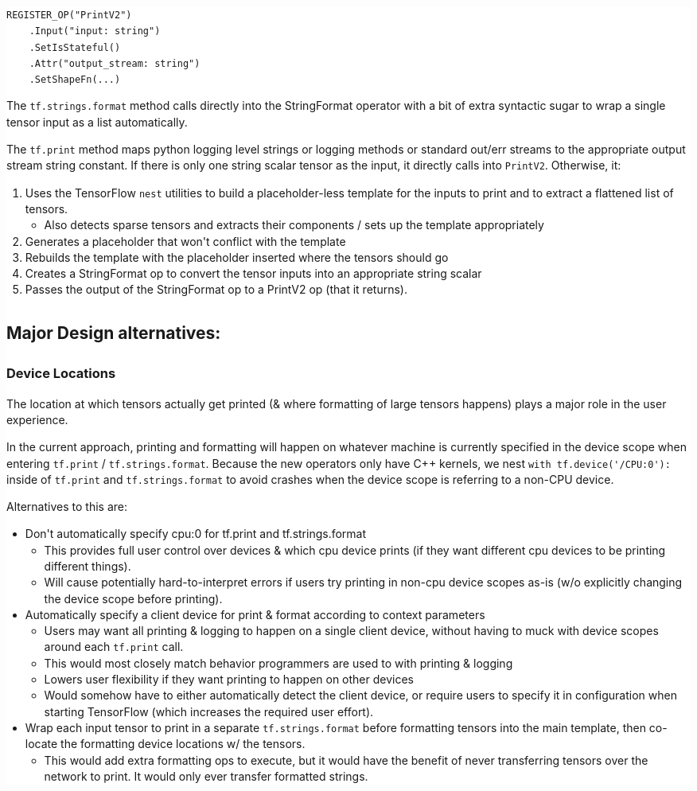 ```
REGISTER_OP("PrintV2")
    .Input("input: string")
    .SetIsStateful()
    .Attr("output_stream: string")
    .SetShapeFn(...)
```

The `tf.strings.format` method calls directly into the StringFormat operator
with a bit of extra syntactic sugar to wrap a single tensor input as a list
automatically.

The `tf.print` method maps python logging level strings or logging methods or
standard out/err streams to the appropriate output stream string constant. If
there is only one string scalar tensor as the input, it directly calls into
`PrintV2`. Otherwise, it:

1.  Uses the TensorFlow `nest` utilities to build a placeholder-less template
    for the inputs to print and to extract a flattened list of tensors.
    *   Also detects sparse tensors and extracts their components / sets up the
        template appropriately
1.  Generates a placeholder that won't conflict with the template
1.  Rebuilds the template with the placeholder inserted where the tensors should
    go
1.  Creates a StringFormat op to convert the tensor inputs into an appropriate
    string scalar
1.  Passes the output of the StringFormat op to a PrintV2 op (that it returns).

## Major Design alternatives:

### Device Locations

The location at which tensors actually get printed (& where formatting of large
tensors happens) plays a major role in the user experience.

In the current approach, printing and formatting will happen on whatever machine
is currently specified in the device scope when entering `tf.print` /
`tf.strings.format`. Because the new operators only have C++ kernels, we nest
`with tf.device('/CPU:0'):` inside of `tf.print` and `tf.strings.format` to
avoid crashes when the device scope is referring to a non-CPU device.

Alternatives to this are:

*   Don't automatically specify cpu:0 for tf.print and tf.strings.format
    *   This provides full user control over devices & which cpu device prints
        (if they want different cpu devices to be printing different things).
    *   Will cause potentially hard-to-interpret errors if users try printing in
        non-cpu device scopes as-is (w/o explicitly changing the device scope
        before printing).
*   Automatically specify a client device for print & format according to
    context parameters
    *   Users may want all printing & logging to happen on a single client
        device, without having to muck with device scopes around each `tf.print`
        call.
    *   This would most closely match behavior programmers are used to with
        printing & logging
    *   Lowers user flexibility if they want printing to happen on other devices
    *   Would somehow have to either automatically detect the client device, or
        require users to specify it in configuration when starting TensorFlow
        (which increases the required user effort).
*   Wrap each input tensor to print in a separate `tf.strings.format` before
    formatting tensors into the main template, then co-locate the formatting
    device locations w/ the tensors.
    *   This would add extra formatting ops to execute, but it would have the
        benefit of never transferring tensors over the network to print. It
        would only ever transfer formatted strings.